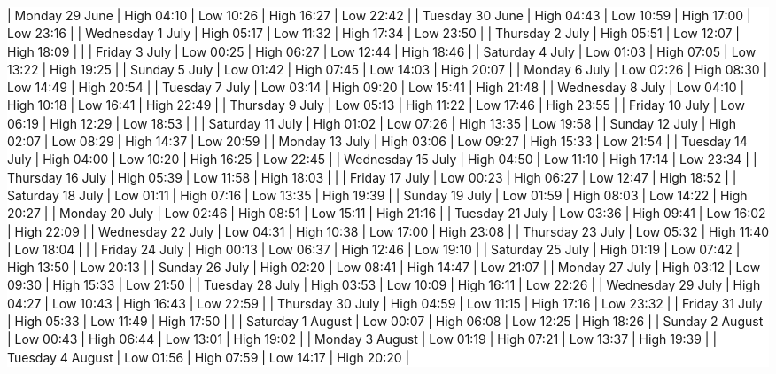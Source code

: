 | Monday 29 June | High 04:10 | Low 10:26 | High 16:27 | Low 22:42 | 
| Tuesday 30 June | High 04:43 | Low 10:59 | High 17:00 | Low 23:16 | 
| Wednesday 1 July | High 05:17 | Low 11:32 | High 17:34 | Low 23:50 | 
| Thursday 2 July | High 05:51 | Low 12:07 | High 18:09 |  | 
| Friday 3 July | Low 00:25 | High 06:27 | Low 12:44 | High 18:46 | 
| Saturday 4 July | Low 01:03 | High 07:05 | Low 13:22 | High 19:25 | 
| Sunday 5 July | Low 01:42 | High 07:45 | Low 14:03 | High 20:07 | 
| Monday 6 July | Low 02:26 | High 08:30 | Low 14:49 | High 20:54 | 
| Tuesday 7 July | Low 03:14 | High 09:20 | Low 15:41 | High 21:48 | 
| Wednesday 8 July | Low 04:10 | High 10:18 | Low 16:41 | High 22:49 | 
| Thursday 9 July | Low 05:13 | High 11:22 | Low 17:46 | High 23:55 | 
| Friday 10 July | Low 06:19 | High 12:29 | Low 18:53 |  | 
| Saturday 11 July | High 01:02 | Low 07:26 | High 13:35 | Low 19:58 | 
| Sunday 12 July | High 02:07 | Low 08:29 | High 14:37 | Low 20:59 | 
| Monday 13 July | High 03:06 | Low 09:27 | High 15:33 | Low 21:54 | 
| Tuesday 14 July | High 04:00 | Low 10:20 | High 16:25 | Low 22:45 | 
| Wednesday 15 July | High 04:50 | Low 11:10 | High 17:14 | Low 23:34 | 
| Thursday 16 July | High 05:39 | Low 11:58 | High 18:03 |  | 
| Friday 17 July | Low 00:23 | High 06:27 | Low 12:47 | High 18:52 | 
| Saturday 18 July | Low 01:11 | High 07:16 | Low 13:35 | High 19:39 | 
| Sunday 19 July | Low 01:59 | High 08:03 | Low 14:22 | High 20:27 | 
| Monday 20 July | Low 02:46 | High 08:51 | Low 15:11 | High 21:16 | 
| Tuesday 21 July | Low 03:36 | High 09:41 | Low 16:02 | High 22:09 | 
| Wednesday 22 July | Low 04:31 | High 10:38 | Low 17:00 | High 23:08 | 
| Thursday 23 July | Low 05:32 | High 11:40 | Low 18:04 |  | 
| Friday 24 July | High 00:13 | Low 06:37 | High 12:46 | Low 19:10 | 
| Saturday 25 July | High 01:19 | Low 07:42 | High 13:50 | Low 20:13 | 
| Sunday 26 July | High 02:20 | Low 08:41 | High 14:47 | Low 21:07 | 
| Monday 27 July | High 03:12 | Low 09:30 | High 15:33 | Low 21:50 | 
| Tuesday 28 July | High 03:53 | Low 10:09 | High 16:11 | Low 22:26 | 
| Wednesday 29 July | High 04:27 | Low 10:43 | High 16:43 | Low 22:59 | 
| Thursday 30 July | High 04:59 | Low 11:15 | High 17:16 | Low 23:32 | 
| Friday 31 July | High 05:33 | Low 11:49 | High 17:50 |  | 
| Saturday 1 August | Low 00:07 | High 06:08 | Low 12:25 | High 18:26 | 
| Sunday 2 August | Low 00:43 | High 06:44 | Low 13:01 | High 19:02 | 
| Monday 3 August | Low 01:19 | High 07:21 | Low 13:37 | High 19:39 | 
| Tuesday 4 August | Low 01:56 | High 07:59 | Low 14:17 | High 20:20 | 